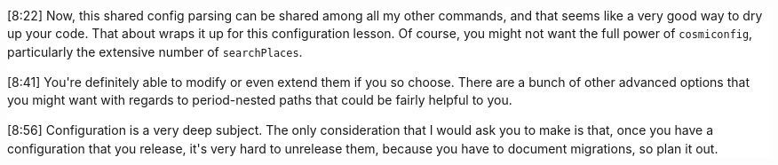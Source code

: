 [8:22] Now, this shared config parsing can be shared among all my other commands, and that seems like a very good way to dry up your code. That about wraps it up for this configuration lesson. Of course, you might not want the full power of `cosmiconfig`, particularly the extensive number of `searchPlaces`.

[8:41] You're definitely able to modify or even extend them if you so choose. There are a bunch of other advanced options that you might want with regards to period-nested paths that could be fairly helpful to you.

[8:56] Configuration is a very deep subject. The only consideration that I would ask you to make is that, once you have a configuration that you release, it's very hard to unrelease them, because you have to document migrations, so plan it out.
